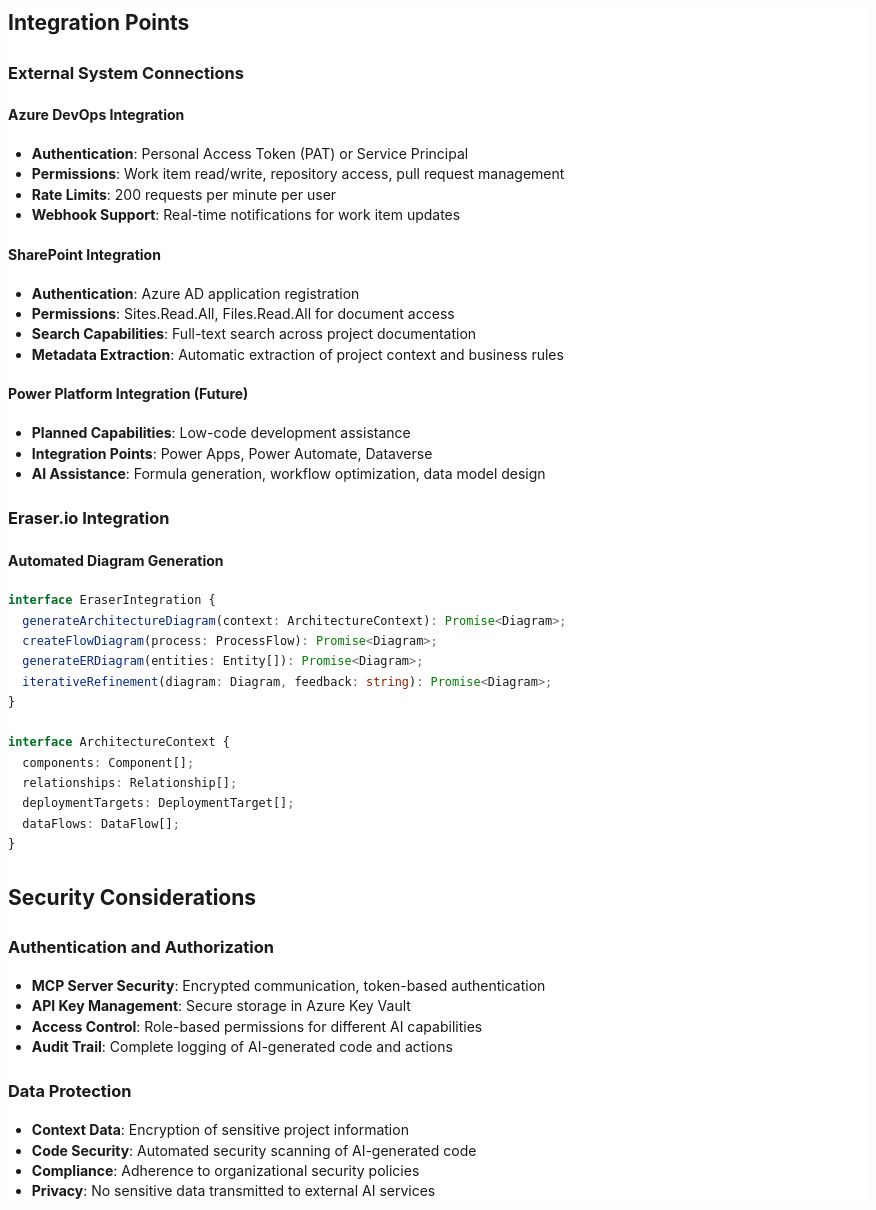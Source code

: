 ## Integration Points

### External System Connections

#### Azure DevOps Integration
- **Authentication**: Personal Access Token (PAT) or Service Principal
- **Permissions**: Work item read/write, repository access, pull request management
- **Rate Limits**: 200 requests per minute per user
- **Webhook Support**: Real-time notifications for work item updates

#### SharePoint Integration
- **Authentication**: Azure AD application registration
- **Permissions**: Sites.Read.All, Files.Read.All for document access
- **Search Capabilities**: Full-text search across project documentation
- **Metadata Extraction**: Automatic extraction of project context and business rules

#### Power Platform Integration (Future)
- **Planned Capabilities**: Low-code development assistance
- **Integration Points**: Power Apps, Power Automate, Dataverse
- **AI Assistance**: Formula generation, workflow optimization, data model design

### Eraser.io Integration

#### Automated Diagram Generation
```typescript
interface EraserIntegration {
  generateArchitectureDiagram(context: ArchitectureContext): Promise<Diagram>;
  createFlowDiagram(process: ProcessFlow): Promise<Diagram>;
  generateERDiagram(entities: Entity[]): Promise<Diagram>;
  iterativeRefinement(diagram: Diagram, feedback: string): Promise<Diagram>;
}

interface ArchitectureContext {
  components: Component[];
  relationships: Relationship[];
  deploymentTargets: DeploymentTarget[];
  dataFlows: DataFlow[];
}
```

## Security Considerations

### Authentication and Authorization
- **MCP Server Security**: Encrypted communication, token-based authentication
- **API Key Management**: Secure storage in Azure Key Vault
- **Access Control**: Role-based permissions for different AI capabilities
- **Audit Trail**: Complete logging of AI-generated code and actions

### Data Protection
- **Context Data**: Encryption of sensitive project information
- **Code Security**: Automated security scanning of AI-generated code
- **Compliance**: Adherence to organizational security policies
- **Privacy**: No sensitive data transmitted to external AI services
